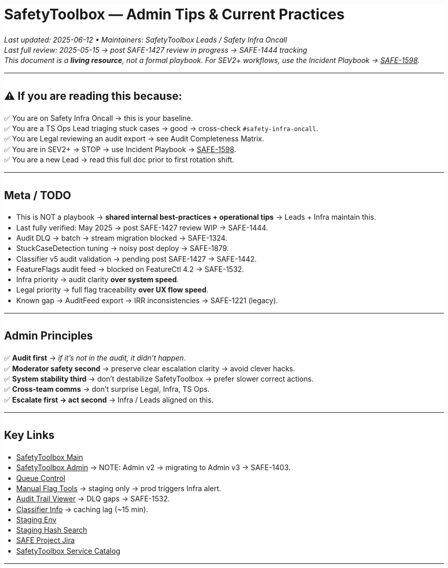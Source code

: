 # SafetyToolbox — Admin Tips & Current Practices

*Last updated: 2025-06-12 • Maintainers: SafetyToolbox Leads / Safety Infra Oncall*\
*Last full review: 2025-05-15 → post SAFE-1427 review in progress → SAFE-1444 tracking*\
*This document is a ****living resource****, not a formal playbook. For SEV2+ workflows, use the Incident Playbook → *[*SAFE-1598*](https://jira.rbx.com/browse/SAFE-1598)*.*

---

## ⚠️ If you are reading this because:

✅ You are on Safety Infra Oncall → this is your baseline.\
✅ You are a TS Ops Lead triaging stuck cases → good → cross-check `#safety-infra-oncall`.\
✅ You are Legal reviewing an audit export → see Audit Completeness Matrix.\
✅ You are in SEV2+ → STOP → use Incident Playbook → [SAFE-1598](https://jira.rbx.com/browse/SAFE-1598).\
✅ You are a new Lead → read this full doc prior to first rotation shift.

---

## Meta / TODO

- This is NOT a playbook → **shared internal best-practices + operational tips** → Leads + Infra maintain this.
- Last fully verified: May 2025 → post SAFE-1427 review WIP → SAFE-1444.
- Audit DLQ → batch → stream migration blocked → SAFE-1324.
- StuckCaseDetection tuning → noisy post deploy → SAFE-1879.
- Classifier v5 audit validation → pending post SAFE-1427 → SAFE-1442.
- FeatureFlags audit feed → blocked on FeatureCtl 4.2 → SAFE-1532.
- Infra priority → audit clarity **over system speed**.
- Legal priority → full flag traceability **over UX flow speed**.
- Known gap → AuditFeed export → IRR inconsistencies → SAFE-1221 (legacy).

---

## Admin Principles

✅ **Audit first** → *if it’s not in the audit, it didn’t happen*.\
✅ **Moderator safety second** → preserve clear escalation clarity → avoid clever hacks.\
✅ **System stability third** → don’t destabilize SafetyToolbox → prefer slower correct actions.\
✅ **Cross-team comms** → don’t surprise Legal, Infra, TS Ops.\
✅ **Escalate first → act second** → Infra / Leads aligned on this.

---

## Key Links

- [SafetyToolbox Main](https://tools.simulprod.com/)
- [SafetyToolbox Admin](https://tools.simulprod.com/admin) → NOTE: Admin v2 → migrating to Admin v3 → SAFE-1403.
- [Queue Control](https://tools.simulprod.com/admin/queue_control)
- [Manual Flag Tools](https://tools.simulprod.com/admin/manual_flag_tools) → staging only → prod triggers Infra alert.
- [Audit Trail Viewer](https://tools.simulprod.com/admin/audit_viewer) → DLQ gaps → SAFE-1532.
- [Classifier Info](https://tools.simulprod.com/admin/classifier_info) → caching lag (\~15 min).
- [Staging Env](https://tools.simulprod.com/staging)
- [Staging Hash Search](https://tools.simulprod.com/staging/hash_search)
- [SAFE Project Jira](https://jira.rbx.com/projects/SAFE/summary)
- [SafetyToolbox Service Catalog](https://services.rbx.com/catalog/safetytoolbox)

---